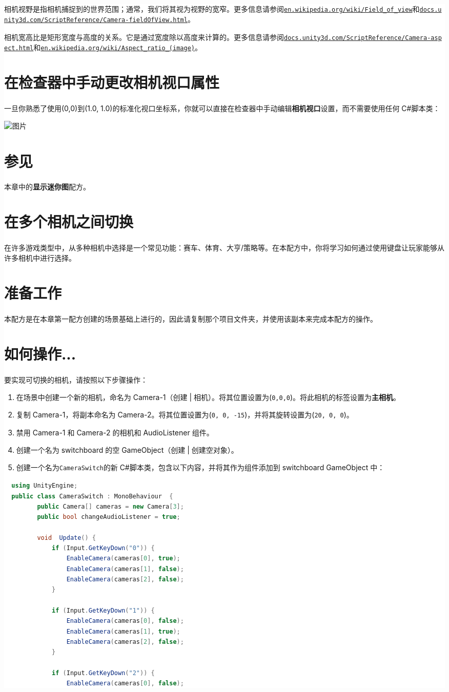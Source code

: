 ```cs
```

相机视野是指相机捕捉到的世界范围；通常，我们将其视为视野的宽窄。更多信息请参阅[`en.wikipedia.org/wiki/Field_of_view`](https://en.wikipedia.org/wiki/Field_of_view)和[`docs.unity3d.com/ScriptReference/Camera-fieldOfView.html`](https://docs.unity3d.com/ScriptReference/Camera-fieldOfView.html)。

相机宽高比是矩形宽度与高度的关系。它是通过宽度除以高度来计算的。更多信息请参阅[`docs.unity3d.com/ScriptReference/Camera-aspect.html`](https://docs.unity3d.com/ScriptReference/Camera-aspect.html)和[`en.wikipedia.org/wiki/Aspect_ratio_(image)`](https://en.wikipedia.org/wiki/Aspect_ratio_(image))。

# 在检查器中手动更改相机视口属性

一旦你熟悉了使用(0,0)到(1.0, 1.0)的标准化视口坐标系，你就可以直接在检查器中手动编辑**相机视口**设置，而不需要使用任何 C#脚本类：

![图片](img/82251c09-f35d-442d-af9e-18ef299d4c9b.png)

# 参见

本章中的**显示迷你图**配方。

# 在多个相机之间切换

在许多游戏类型中，从多种相机中选择是一个常见功能：赛车、体育、大亨/策略等。在本配方中，你将学习如何通过使用键盘让玩家能够从许多相机中进行选择。

# 准备工作

本配方是在本章第一配方创建的场景基础上进行的，因此请复制那个项目文件夹，并使用该副本来完成本配方的操作。

# 如何操作...

要实现可切换的相机，请按照以下步骤操作：

1.  在场景中创建一个新的相机，命名为 Camera-1（创建 | 相机）。将其位置设置为(`0,0,0`)。将此相机的标签设置为**主相机**。

1.  复制 Camera-1，将副本命名为 Camera-2。将其位置设置为(`0, 0, -15`)，并将其旋转设置为(`20, 0, 0`)。

1.  禁用 Camera-1 和 Camera-2 的相机和 AudioListener 组件。

1.  创建一个名为 switchboard 的空 GameObject（创建 | 创建空对象）。

1.  创建一个名为`CameraSwitch`的新 C#脚本类，包含以下内容，并将其作为组件添加到 switchboard GameObject 中：

```cs
  using UnityEngine;    
  public class CameraSwitch : MonoBehaviour  {
         public Camera[] cameras = new Camera[3];
         public bool changeAudioListener = true;

         void  Update() {
             if (Input.GetKeyDown("0")) {
                 EnableCamera(cameras[0], true);
                 EnableCamera(cameras[1], false);
                 EnableCamera(cameras[2], false);
             }

             if (Input.GetKeyDown("1")) {
                 EnableCamera(cameras[0], false);
                 EnableCamera(cameras[1], true);
                 EnableCamera(cameras[2], false);
             }

             if (Input.GetKeyDown("2")) {
                 EnableCamera(cameras[0], false);
```